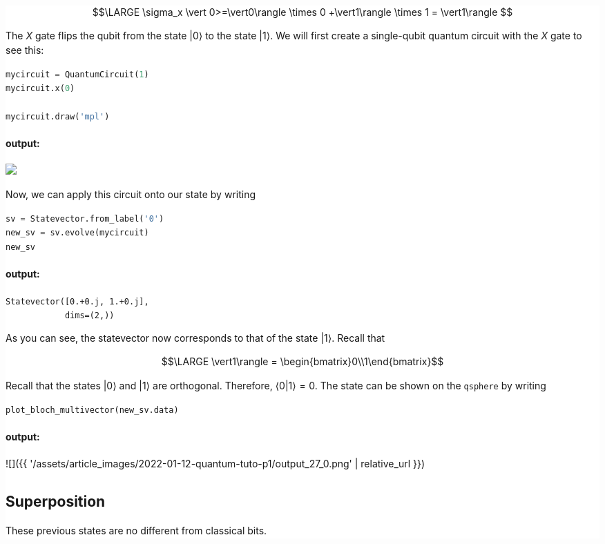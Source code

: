 $$\LARGE
\sigma_x \vert 0>=\vert0\rangle \times 0 +\vert1\rangle \times 1 = \vert1\rangle
$$

The $X$ gate flips the qubit from the state $\vert0\rangle$ to the state $\vert 1\rangle$. We will first create a single-qubit quantum circuit with the $X$ gate to see this:


```python
mycircuit = QuantumCircuit(1)
mycircuit.x(0)

mycircuit.draw('mpl')
```




#### output:
![](output_22_0.png)
    



Now, we can apply this circuit onto our state by writing


```python
sv = Statevector.from_label('0')
new_sv = sv.evolve(mycircuit)
new_sv
```
#### output:
```
Statevector([0.+0.j, 1.+0.j],
            dims=(2,))
```
    

As you can see, the statevector now corresponds to that of the state $\vert1\rangle$. Recall that

$$\LARGE \vert1\rangle = \begin{bmatrix}0\\1\end{bmatrix}$$

Recall that the states $\vert0\rangle$ and $\vert 1\rangle$ are orthogonal. Therefore, $\langle 0\vert 1\rangle = 0$. The state can be shown on the `qsphere` by writing


```python
plot_bloch_multivector(new_sv.data)
```




#### output:  
![]({{ '/assets/article_images/2022-01-12-quantum-tuto-p1/output_27_0.png' | relative_url }})
    



## Superposition
These previous states are no different from classical bits.
